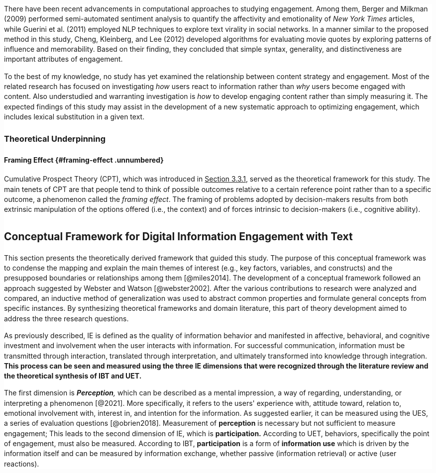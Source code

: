There have been recent advancements in computational approaches to studying engagement. Among them, Berger and Milkman (2009) performed semi-automated sentiment analysis to quantify the affectivity and emotionality of *New York Times* articles, while Guerini et al. (2011) employed NLP techniques to explore text virality in social networks. In a manner similar to the proposed method in this study, Cheng, Kleinberg, and Lee (2012) developed algorithms for evaluating movie quotes by exploring patterns of influence and memorability. Based on their finding, they concluded that simple syntax, generality, ‎and ‎‎distinctiveness are important attributes of engagement.

To the best of my knowledge, no study has yet examined the relationship between content strategy and engagement. Most of the related research has focused on investigating *how* users react to information rather than *why* users become engaged with content. Also understudied and warranting investigation is *how* to develop engaging content rather than simply measuring it. The expected findings of this study may assist in the development of a new systematic approach to optimizing engagement, which includes lexical substitution in a given text.

### Theoretical Underpinning 

#### Framing Effect {#framing-effect .unnumbered}

Cumulative Prospect Theory (CPT), which was introduced in [Section 3.3.1](#cumulative-prospect-theory), served as the theoretical framework for this study. The main tenets of CPT are that people tend ‎to think of possible outcomes relative to a certain reference point rather than to a specific outcome, a phenomenon called the *framing ‎effect*.‎ The framing of problems adopted by decision-makers results from both extrinsic manipulation ‎‎of the options offered (i.e., the context) and of forces intrinsic to decision-makers (i.e., cognitive ability).

## Conceptual Framework for Digital Information Engagement with Text

This section presents the theoretically derived framework that guided this study. The purpose of this conceptual framework was to condense the mapping and explain the main themes of interest (e.g., key factors, variables, and constructs) and the presupposed boundaries or relationships among them \[@miles2014\]. The development of a conceptual framework followed an approach suggested by Webster and Watson \[@webster2002\]. After the various contributions to research were analyzed and compared, an inductive method of generalization was used to abstract common properties and formulate general concepts from specific instances. By synthesizing theoretical frameworks and domain literature, this part of theory development aimed to address the three research questions.

As previously described, IE is defined as the quality of information behavior and manifested in affective, behavioral, and cognitive investment and involvement when the user interacts with information. For successful communication, information must be transmitted through interaction, translated through interpretation, and ultimately transformed into knowledge through integration. **This process can be seen and measured using the three IE dimensions that were recognized through the literature review and the theoretical synthesis of IBT and UET.**

The first dimension is ***Perception**,* which can be described as a mental impression, a way of regarding, understanding, or interpreting a phenomenon \[@2021\]. More specifically, it refers to the users' experience with, attitude toward, relation to, emotional involvement with, interest in, and intention for the information. As suggested earlier, it can be measured using the UES, a series of evaluation questions \[@obrien2018\]. Measurement of **perception** is necessary but not sufficient to measure engagement; This leads to the second dimension of IE, which is **participation.** According to UET, behaviors, specifically the point of engagement, must also be measured. According to IBT, **participation** is a form of **information use** which is driven by the information itself and can be measured by information exchange, whether passive (information retrieval) or active (user reactions).
